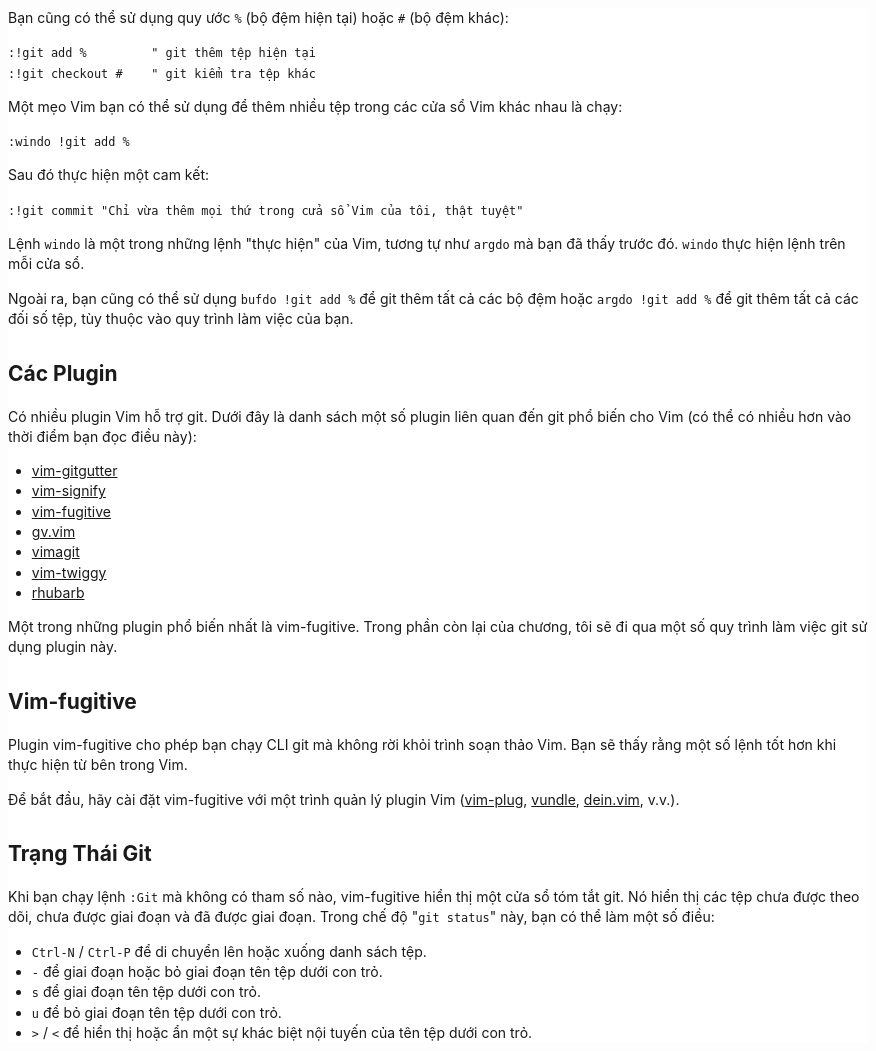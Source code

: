 Bạn cũng có thể sử dụng quy ước `%` (bộ đệm hiện tại) hoặc `#` (bộ đệm khác):

```shell
:!git add %         " git thêm tệp hiện tại
:!git checkout #    " git kiểm tra tệp khác
```

Một mẹo Vim bạn có thể sử dụng để thêm nhiều tệp trong các cửa sổ Vim khác nhau là chạy:

```shell
:windo !git add %
```

Sau đó thực hiện một cam kết:

```shell
:!git commit "Chỉ vừa thêm mọi thứ trong cửa sổ Vim của tôi, thật tuyệt"
```

Lệnh `windo` là một trong những lệnh "thực hiện" của Vim, tương tự như `argdo` mà bạn đã thấy trước đó. `windo` thực hiện lệnh trên mỗi cửa sổ.

Ngoài ra, bạn cũng có thể sử dụng `bufdo !git add %` để git thêm tất cả các bộ đệm hoặc `argdo !git add %` để git thêm tất cả các đối số tệp, tùy thuộc vào quy trình làm việc của bạn.

## Các Plugin

Có nhiều plugin Vim hỗ trợ git. Dưới đây là danh sách một số plugin liên quan đến git phổ biến cho Vim (có thể có nhiều hơn vào thời điểm bạn đọc điều này):

- [vim-gitgutter](https://github.com/airblade/vim-gitgutter)
- [vim-signify](https://github.com/mhinz/vim-signify)
- [vim-fugitive](https://github.com/tpope/vim-fugitive)
- [gv.vim](https://github.com/junegunn/gv.vim)
- [vimagit](https://github.com/jreybert/vimagit)
- [vim-twiggy](https://github.com/sodapopcan/vim-twiggy)
- [rhubarb](https://github.com/tpope/vim-rhubarb)

Một trong những plugin phổ biến nhất là vim-fugitive. Trong phần còn lại của chương, tôi sẽ đi qua một số quy trình làm việc git sử dụng plugin này.

## Vim-fugitive

Plugin vim-fugitive cho phép bạn chạy CLI git mà không rời khỏi trình soạn thảo Vim. Bạn sẽ thấy rằng một số lệnh tốt hơn khi thực hiện từ bên trong Vim.

Để bắt đầu, hãy cài đặt vim-fugitive với một trình quản lý plugin Vim ([vim-plug](https://github.com/junegunn/vim-plug), [vundle](https://github.com/VundleVim/Vundle.vim), [dein.vim](https://github.com/Shougo/dein.vim), v.v.).

## Trạng Thái Git

Khi bạn chạy lệnh `:Git` mà không có tham số nào, vim-fugitive hiển thị một cửa sổ tóm tắt git. Nó hiển thị các tệp chưa được theo dõi, chưa được giai đoạn và đã được giai đoạn. Trong chế độ "`git status`" này, bạn có thể làm một số điều:
- `Ctrl-N` / `Ctrl-P` để di chuyển lên hoặc xuống danh sách tệp.
- `-` để giai đoạn hoặc bỏ giai đoạn tên tệp dưới con trỏ.
- `s` để giai đoạn tên tệp dưới con trỏ.
- `u` để bỏ giai đoạn tên tệp dưới con trỏ.
- `>` / `<` để hiển thị hoặc ẩn một sự khác biệt nội tuyến của tên tệp dưới con trỏ.
